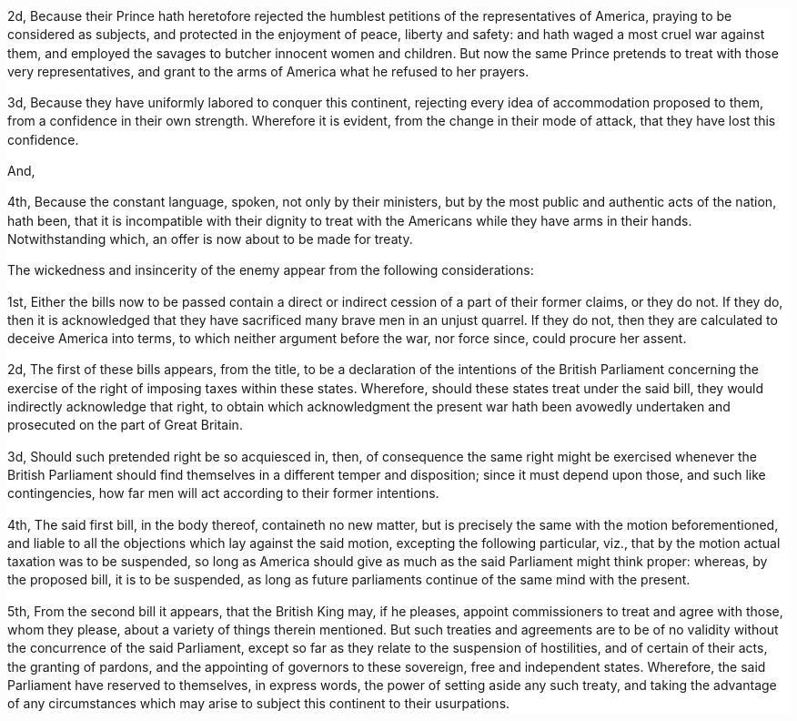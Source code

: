    2d, Because their Prince hath heretofore rejected the humblest petitions
   of the representatives of America, praying to be considered as subjects,
   and protected in the enjoyment of peace, liberty and safety: and hath
   waged a most cruel war against them, and employed the savages to butcher
   innocent women and children. But now the same Prince pretends to treat
   with those very representatives, and grant to the arms of America what he
   refused to her prayers.

   3d, Because they have uniformly labored to conquer this continent,
   rejecting every idea of accommodation proposed to them, from a confidence
   in their own strength. Wherefore it is evident, from the change in their
   mode of attack, that they have lost this confidence.

   And,

   4th, Because the constant language, spoken, not only by their ministers,
   but by the most public and authentic acts of the nation, hath been, that
   it is incompatible with their dignity to treat with the Americans while
   they have arms in their hands. Notwithstanding which, an offer is now
   about to be made for treaty.

   The wickedness and insincerity of the enemy appear from the following
   considerations:

   1st, Either the bills now to be passed contain a direct or indirect
   cession of a part of their former claims, or they do not. If they do, then
   it is acknowledged that they have sacrificed many brave men in an unjust
   quarrel. If they do not, then they are calculated to deceive America into
   terms, to which neither argument before the war, nor force since, could
   procure her assent.

   2d, The first of these bills appears, from the title, to be a declaration
   of the intentions of the British Parliament concerning the exercise of the
   right of imposing taxes within these states. Wherefore, should these
   states treat under the said bill, they would indirectly acknowledge that
   right, to obtain which acknowledgment the present war hath been avowedly
   undertaken and prosecuted on the part of Great Britain.

   3d, Should such pretended right be so acquiesced in, then, of consequence
   the same right might be exercised whenever the British Parliament should
   find themselves in a different temper and disposition; since it must
   depend upon those, and such like contingencies, how far men will act
   according to their former intentions.

   4th, The said first bill, in the body thereof, containeth no new matter,
   but is precisely the same with the motion beforementioned, and liable to
   all the objections which lay against the said motion, excepting the
   following particular, viz., that by the motion actual taxation was to be
   suspended, so long as America should give as much as the said Parliament
   might think proper: whereas, by the proposed bill, it is to be suspended,
   as long as future parliaments continue of the same mind with the present.

   5th, From the second bill it appears, that the British King may, if he
   pleases, appoint commissioners to treat and agree with those, whom they
   please, about a variety of things therein mentioned. But such treaties and
   agreements are to be of no validity without the concurrence of the
   said Parliament, except so far as they relate to the suspension of
   hostilities, and of certain of their acts, the granting of pardons, and
   the appointing of governors to these sovereign, free and independent
   states. Wherefore, the said Parliament have reserved to themselves, in
   express words, the power of setting aside any such treaty, and taking the
   advantage of any circumstances which may arise to subject this continent
   to their usurpations.

